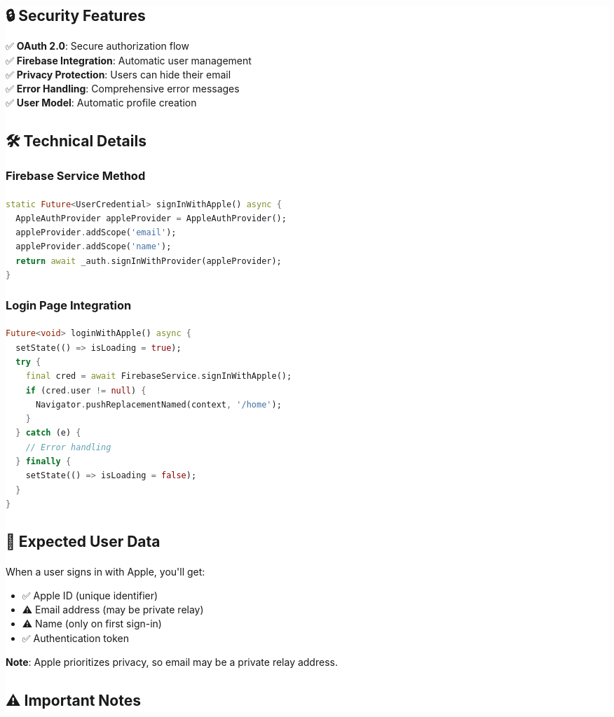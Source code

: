 ## 🔒 Security Features

✅ **OAuth 2.0**: Secure authorization flow  
✅ **Firebase Integration**: Automatic user management  
✅ **Privacy Protection**: Users can hide their email  
✅ **Error Handling**: Comprehensive error messages  
✅ **User Model**: Automatic profile creation

## 🛠️ Technical Details

### Firebase Service Method

```dart
static Future<UserCredential> signInWithApple() async {
  AppleAuthProvider appleProvider = AppleAuthProvider();
  appleProvider.addScope('email');
  appleProvider.addScope('name');
  return await _auth.signInWithProvider(appleProvider);
}
```

### Login Page Integration

```dart
Future<void> loginWithApple() async {
  setState(() => isLoading = true);
  try {
    final cred = await FirebaseService.signInWithApple();
    if (cred.user != null) {
      Navigator.pushReplacementNamed(context, '/home');
    }
  } catch (e) {
    // Error handling
  } finally {
    setState(() => isLoading = false);
  }
}
```

## 🎯 Expected User Data

When a user signs in with Apple, you'll get:

- ✅ Apple ID (unique identifier)
- ⚠️ Email address (may be private relay)
- ⚠️ Name (only on first sign-in)
- ✅ Authentication token

**Note**: Apple prioritizes privacy, so email may be a private relay address.

## ⚠️ Important Notes
